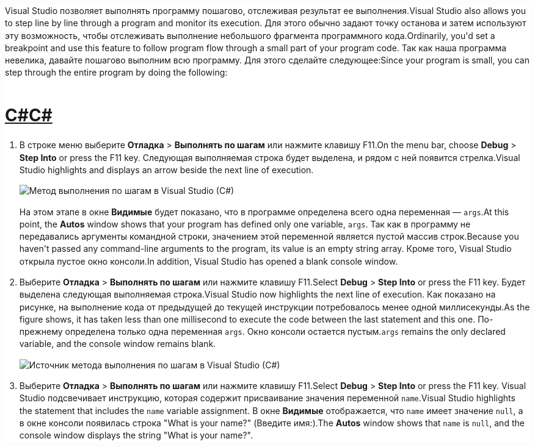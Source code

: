 <span data-ttu-id="ca10f-207">Visual Studio позволяет выполнять программу пошагово, отслеживая результат ее выполнения.</span><span class="sxs-lookup"><span data-stu-id="ca10f-207">Visual Studio also allows you to step line by line through a program and monitor its execution.</span></span> <span data-ttu-id="ca10f-208">Для этого обычно задают точку останова и затем используют эту возможность, чтобы отслеживать выполнение небольшого фрагмента программного кода.</span><span class="sxs-lookup"><span data-stu-id="ca10f-208">Ordinarily, you'd set a breakpoint and use this feature to follow program flow through a small part of your program code.</span></span> <span data-ttu-id="ca10f-209">Так как наша программа невелика, давайте пошагово выполним всю программу. Для этого сделайте следующее:</span><span class="sxs-lookup"><span data-stu-id="ca10f-209">Since your program is small, you can step through the entire program by doing the following:</span></span>

# <a name="ctabcsharp"></a>[<span data-ttu-id="ca10f-210">C#</span><span class="sxs-lookup"><span data-stu-id="ca10f-210">C#</span></span>](#tab/csharp)
1. <span data-ttu-id="ca10f-211">В строке меню выберите **Отладка** > **Выполнять по шагам** или нажмите клавишу F11.</span><span class="sxs-lookup"><span data-stu-id="ca10f-211">On the menu bar, choose **Debug** > **Step Into** or press the F11 key.</span></span> <span data-ttu-id="ca10f-212">Следующая выполняемая строка будет выделена, и рядом с ней появится стрелка.</span><span class="sxs-lookup"><span data-stu-id="ca10f-212">Visual Studio highlights and displays an arrow beside the next line of execution.</span></span>

   ![Метод выполнения по шагам в Visual Studio (C#)](./media/debugging-with-visual-studio/step-into-method.png)

   <span data-ttu-id="ca10f-214">На этом этапе в окне **Видимые** будет показано, что в программе определена всего одна переменная — `args`.</span><span class="sxs-lookup"><span data-stu-id="ca10f-214">At this point, the **Autos** window shows that your program has defined only one variable, `args`.</span></span> <span data-ttu-id="ca10f-215">Так как в программу не передавались аргументы командной строки, значением этой переменной является пустой массив строк.</span><span class="sxs-lookup"><span data-stu-id="ca10f-215">Because you haven't passed any command-line arguments to the program, its value is an empty string array.</span></span> <span data-ttu-id="ca10f-216">Кроме того, Visual Studio открыла пустое окно консоли.</span><span class="sxs-lookup"><span data-stu-id="ca10f-216">In addition, Visual Studio has opened a blank console window.</span></span>

1. <span data-ttu-id="ca10f-217">Выберите **Отладка** > **Выполнять по шагам** или нажмите клавишу F11.</span><span class="sxs-lookup"><span data-stu-id="ca10f-217">Select **Debug** > **Step Into** or press the F11 key.</span></span> <span data-ttu-id="ca10f-218">Будет выделена следующая выполняемая строка.</span><span class="sxs-lookup"><span data-stu-id="ca10f-218">Visual Studio now highlights the next line of execution.</span></span> <span data-ttu-id="ca10f-219">Как показано на рисунке, на выполнение кода от предыдущей до текущей инструкции потребовалось менее одной миллисекунды.</span><span class="sxs-lookup"><span data-stu-id="ca10f-219">As the figure shows, it has taken less than one millisecond to execute the code between the last statement and this one.</span></span> <span data-ttu-id="ca10f-220">По-прежнему определена только одна переменная `args`. Окно консоли остается пустым.</span><span class="sxs-lookup"><span data-stu-id="ca10f-220">`args` remains the only declared variable, and the console window remains blank.</span></span>

   ![Источник метода выполнения по шагам в Visual Studio (C#)](./media/debugging-with-visual-studio/step-into-source-method.png)

1. <span data-ttu-id="ca10f-222">Выберите **Отладка** > **Выполнять по шагам** или нажмите клавишу F11.</span><span class="sxs-lookup"><span data-stu-id="ca10f-222">Select **Debug** > **Step Into** or press the F11 key.</span></span> <span data-ttu-id="ca10f-223">Visual Studio подсвечивает инструкцию, которая содержит присваивание значения переменной `name`.</span><span class="sxs-lookup"><span data-stu-id="ca10f-223">Visual Studio highlights the statement that includes the `name` variable assignment.</span></span> <span data-ttu-id="ca10f-224">В окне **Видимые** отображается, что `name` имеет значение `null`, а в окне консоли появилась строка "What is your name?" (Введите имя:).</span><span class="sxs-lookup"><span data-stu-id="ca10f-224">The **Autos** window shows that `name` is `null`, and the console window displays the string "What is your name?".</span></span>
